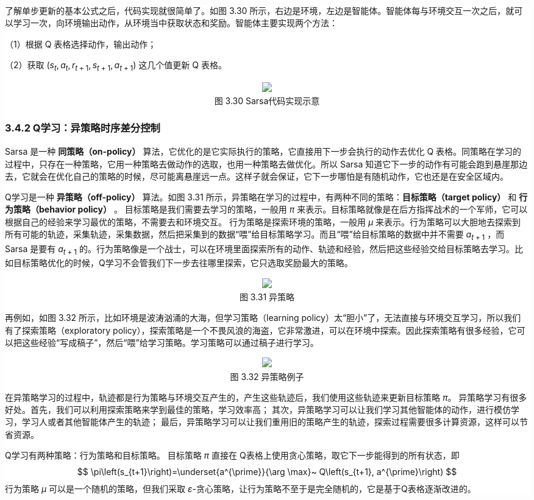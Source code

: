 了解单步更新的基本公式之后，代码实现就很简单了。如图 3.30 所示，右边是环境，左边是智能体。智能体每与环境交互一次之后，就可以学习一次，向环境输出动作，从环境当中获取状态和奖励。智能体主要实现两个方法：

（1）根据 Q 表格选择动作，输出动作；

（2）获取 $(s_{t}, a_{t}, r_{t+1}, s_{t+1}, a_{t+1})$  这几个值更新 Q 表格。


<div align=center>
<img width="550" src="../img/ch3/3.16.png"/>
</div>
<div align=center>图 3.30 Sarsa代码实现示意</div>



### 3.4.2 Q学习：异策略时序差分控制 

Sarsa 是一种 **同策略（on-policy）** 算法，它优化的是它实际执行的策略，它直接用下一步会执行的动作去优化 Q 表格。同策略在学习的过程中，只存在一种策略，它用一种策略去做动作的选取，也用一种策略去做优化。所以 Sarsa 知道它下一步的动作有可能会跑到悬崖那边去，它就会在优化自己的策略的时候，尽可能离悬崖远一点。这样子就会保证，它下一步哪怕是有随机动作，它也还是在安全区域内。

Q学习是一种 **异策略（off-policy）** 算法。如图 3.31 所示，异策略在学习的过程中，有两种不同的策略：**目标策略（target policy）** 和 **行为策略（behavior policy）** 。
目标策略是我们需要去学习的策略，一般用 $\pi$ 来表示。目标策略就像是在后方指挥战术的一个军师，它可以根据自己的经验来学习最优的策略，不需要去和环境交互。
行为策略是探索环境的策略，一般用 $\mu$ 来表示。行为策略可以大胆地去探索到所有可能的轨迹，采集轨迹，采集数据，然后把采集到的数据“喂”给目标策略学习。而且“喂”给目标策略的数据中并不需要 $a_{t+1}$ ，而 Sarsa 是要有 $a_{t+1}$ 的。行为策略像是一个战士，可以在环境里面探索所有的动作、轨迹和经验，然后把这些经验交给目标策略去学习。比如目标策略优化的时候，Q学习不会管我们下一步去往哪里探索，它只选取奖励最大的策略。


<div align=center>
<img width="550" src="../img/ch3/3.17.png"/>
</div>
<div align=center>图 3.31 异策略</div>


再例如，如图 3.32 所示，比如环境是波涛汹涌的大海，但学习策略（learning policy）太“胆小”了，无法直接与环境交互学习，所以我们有了探索策略（exploratory policy），探索策略是一个不畏风浪的海盗，它非常激进，可以在环境中探索。因此探索策略有很多经验，它可以把这些经验“写成稿子”，然后“喂”给学习策略。学习策略可以通过稿子进行学习。



<div align=center>
<img width="550" src="../img/ch3/off_policy_learning.png"/>
</div>
<div align=center>图 3.32 异策略例子</div>



在异策略学习的过程中，轨迹都是行为策略与环境交互产生的，产生这些轨迹后，我们使用这些轨迹来更新目标策略 $\pi$。
异策略学习有很多好处。首先，我们可以利用探索策略来学到最佳的策略，学习效率高；
其次，异策略学习可以让我们学习其他智能体的动作，进行模仿学习，学习人或者其他智能体产生的轨迹；
最后，异策略学习可以让我们重用旧的策略产生的轨迹，探索过程需要很多计算资源，这样可以节省资源。


Q学习有两种策略：行为策略和目标策略。
目标策略 $\pi$ 直接在 Q表格上使用贪心策略，取它下一步能得到的所有状态，即
$$
	\pi\left(s_{t+1}\right)=\underset{a^{\prime}}{\arg \max}~ Q\left(s_{t+1}, a^{\prime}\right)
$$
行为策略 $\mu$ 可以是一个随机的策略，但我们采取 $\varepsilon$-贪心策略，让行为策略不至于是完全随机的，它是基于Q表格逐渐改进的。
